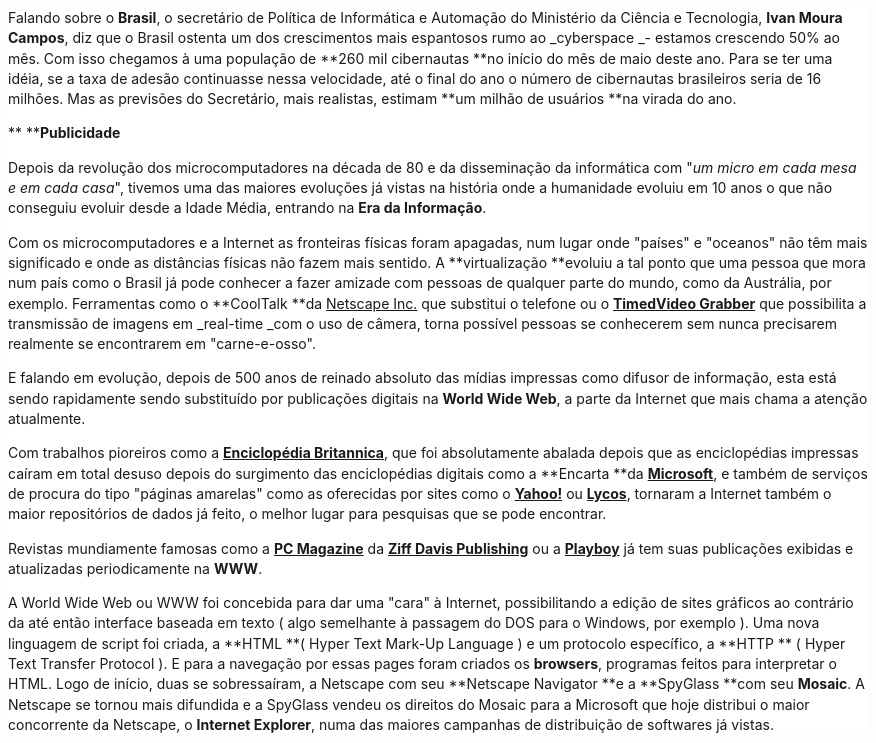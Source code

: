 

Falando sobre o **Brasil**, o secretário de Política de Informática e Automação do Ministério da Ciência e Tecnologia, **Ivan Moura Campos**, diz que o Brasil ostenta um dos crescimentos mais espantosos rumo ao _cyberspace _- estamos crescendo 50% ao mês. Com isso chegamos à uma população de **260 mil cibernautas **no início do mês de maio deste ano. Para se ter uma idéia, se a taxa de adesão continuasse nessa velocidade, até o final do ano o número de cibernautas brasileiros seria de 16 milhões. Mas as previsões do Secretário, mais realistas, estimam **um milhão de usuários **na virada do ano.


**
****Publicidade**



Depois da revolução dos microcomputadores na década de 80 e da disseminação da informática com "_um micro em cada mesa e em cada casa_", tivemos uma das maiores evoluções já vistas na história onde a humanidade evoluiu em 10 anos o que não conseguiu evoluir desde a Idade Média, entrando na **Era da Informação**.



Com os microcomputadores e a Internet as fronteiras físicas foram apagadas, num lugar onde "países" e "oceanos" não têm mais significado e onde as distâncias físicas não fazem mais sentido. A **virtualização **evoluiu a tal ponto que uma pessoa que mora num país como o Brasil já pode conhecer a fazer amizade com pessoas de qualquer parte do mundo, como da Austrália, por exemplo. Ferramentas como o **CoolTalk **da [Netscape Inc.](http://www.netscape.com) que substitui o telefone ou o **[TimedVideo Grabber](http://www.avernus.com/~allan)** que possibilita a transmissão de imagens em _real-time _com o uso de câmera, torna possível pessoas se conhecerem sem nunca precisarem realmente se encontrarem em "carne-e-osso".



E falando em evolução, depois de 500 anos de reinado absoluto das mídias impressas como difusor de informação, esta está sendo rapidamente sendo substituído por publicações digitais na **World Wide Web**, a parte da Internet que mais chama a atenção atualmente.



Com trabalhos pioreiros como a **[Enciclopédia Britannica](http://www.eb.com)**, que foi absolutamente abalada depois que as enciclopédias impressas caíram em total desuso depois do surgimento das enciclopédias digitais como a **Encarta **da **[Microsoft](http://www.microsoft.com)**, e também de serviços de procura do tipo "páginas amarelas"  como as oferecidas por sites como o **[Yahoo!](http://www.yahoo.com)** ou **[Lycos](http://www.lycos.com)**, tornaram a Internet também o maior repositórios de dados já feito, o melhor lugar para pesquisas que se pode encontrar.



Revistas mundiamente famosas como a **[PC Magazine](http://www.pcmag.com)** da **[Ziff Davis Publishing](http://www.ziff.com)** ou a **[Playboy](http://www.playboy.com)** já tem suas publicações exibidas e atualizadas periodicamente na **WWW**.



A World Wide Web ou WWW foi concebida para dar uma "cara" à Internet, possibilitando a edição de sites gráficos ao contrário da até então interface baseada em texto ( algo semelhante à passagem do DOS para o Windows, por exemplo ). Uma nova linguagem de script foi criada, a **HTML **( Hyper Text Mark-Up Language ) e um protocolo específico, a **HTTP ** ( Hyper Text Transfer Protocol ). E para a navegação por essas pages foram criados os **browsers**, programas feitos para interpretar o HTML. Logo de início, duas se sobressaíram, a Netscape com seu **Netscape Navigator **e a **SpyGlass **com seu **Mosaic**. A Netscape se tornou mais difundida e a SpyGlass vendeu os direitos do Mosaic para a Microsoft que hoje distribui o maior concorrente da Netscape, o **Internet Explorer**, numa das maiores campanhas de distribuição de softwares já vistas.
